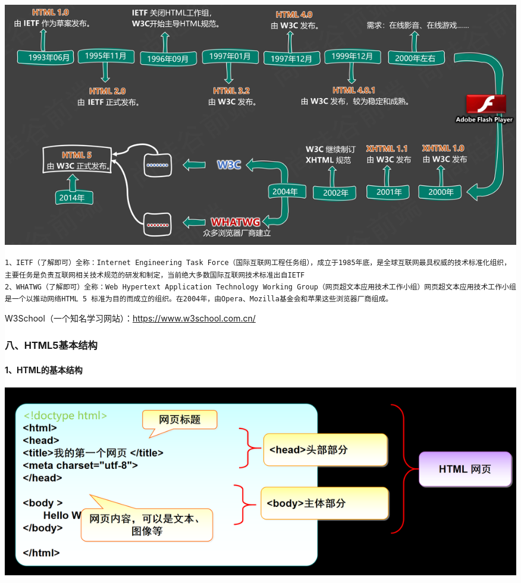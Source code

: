 ![](img\19.jpg)

~~~
1、IETF（了解即可）全称：Internet Engineering Task Force（国际互联网工程任务组），成立于1985年底，是全球互联网最具权威的技术标准化组织，主要任务是负责互联网相关技术规范的研发和制定，当前绝大多数国际互联网技术标准出自IETF
2、WHATWG（了解即可）全称：Web Hypertext Application Technology Working Group（网页超文本应用技术工作小组）网页超文本应用技术工作小组是一个以推动网络HTML 5 标准为目的而成立的组织。在2004年，由Opera、Mozilla基金会和苹果这些浏览器厂商组成。
~~~

W3School（一个知名学习网站）：https://www.w3school.com.cn/

### 八、HTML5基本结构

#### 1、HTML的基本结构

![](img\1575815336248.png)
